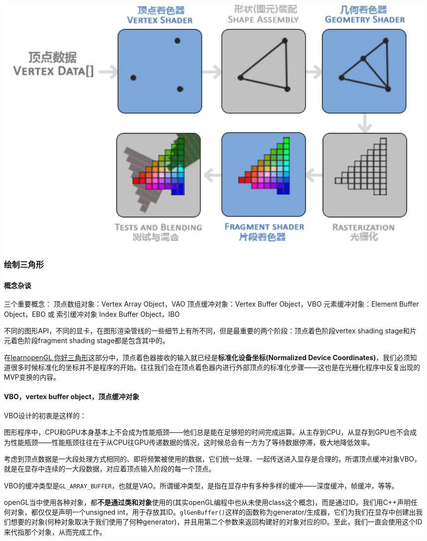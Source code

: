 ![](./markdown_pic/opengl-7.jpg)
### 绘制三角形
#### 概念杂谈
三个重要概念：
顶点数组对象：Vertex Array Object，VAO
顶点缓冲对象：Vertex Buffer Object，VBO
元素缓冲对象：Element Buffer Object，EBO 或 索引缓冲对象 Index Buffer Object，IBO

不同的图形API，不同的显卡，在图形渲染管线的一些细节上有所不同，但是最重要的两个阶段：顶点着色阶段vertex shading stage和片元着色阶段fragment shading stage都是包含其中的。

在[learnopenGL,你好三角形](https://learnopengl-cn.github.io/01%20Getting%20started/04%20Hello%20Triangle/#_3)这部分中，顶点着色器接收的输入就已经是**标准化设备坐标(Normalized Device Coordinates)**，我们必须知道很多时候标准化的坐标并不是程序的开始。往往我们会在顶点着色器内进行外部顶点的标准化步骤——这也是在光栅化程序中反复出现的MVP变换的内容。

#### VBO，vertex buffer object，顶点缓冲对象
VBO设计的初衷是这样的：

图形程序中，CPU和GPU本身基本上不会成为性能瓶颈——他们总是能在足够短的时间完成运算。从主存到CPU，从显存到GPU也不会成为性能瓶颈——性能瓶颈往往在于从CPU往GPU传递数据的情况，这时候总会有一方为了等待数据停滞，极大地降低效率。

考虑到顶点数据是一大段处理方式相同的、即将频繁被使用的数据，它们统一处理、一起传送进入显存是合理的。所谓顶点缓冲对象VBO，就是在显存中连续的一大段数据，对应着顶点输入阶段的每一个顶点。

VBO的缓冲类型是`GL_ARRAY_BUFFER`，也就是VAO。所谓缓冲类型，是指在显存中有多种多样的缓冲——深度缓冲，帧缓冲，等等。

openGL当中使用各种对象，都**不是通过类和对象**使用的(其实openGL编程中也从未使用class这个概念)，而是通过ID。我们用C++声明任何对象，都仅仅是声明一个unsigned int，用于存放其ID。`glGenBuffer()`这样的函数称为generator/生成器，它们为我们在显存中创建出我们想要的对象(何种对象取决于我们使用了何种generator)，并且用第二个参数来返回构建好的对象对应的ID。至此，我们一直会使用这个ID来代指那个对象，从而完成工作。
